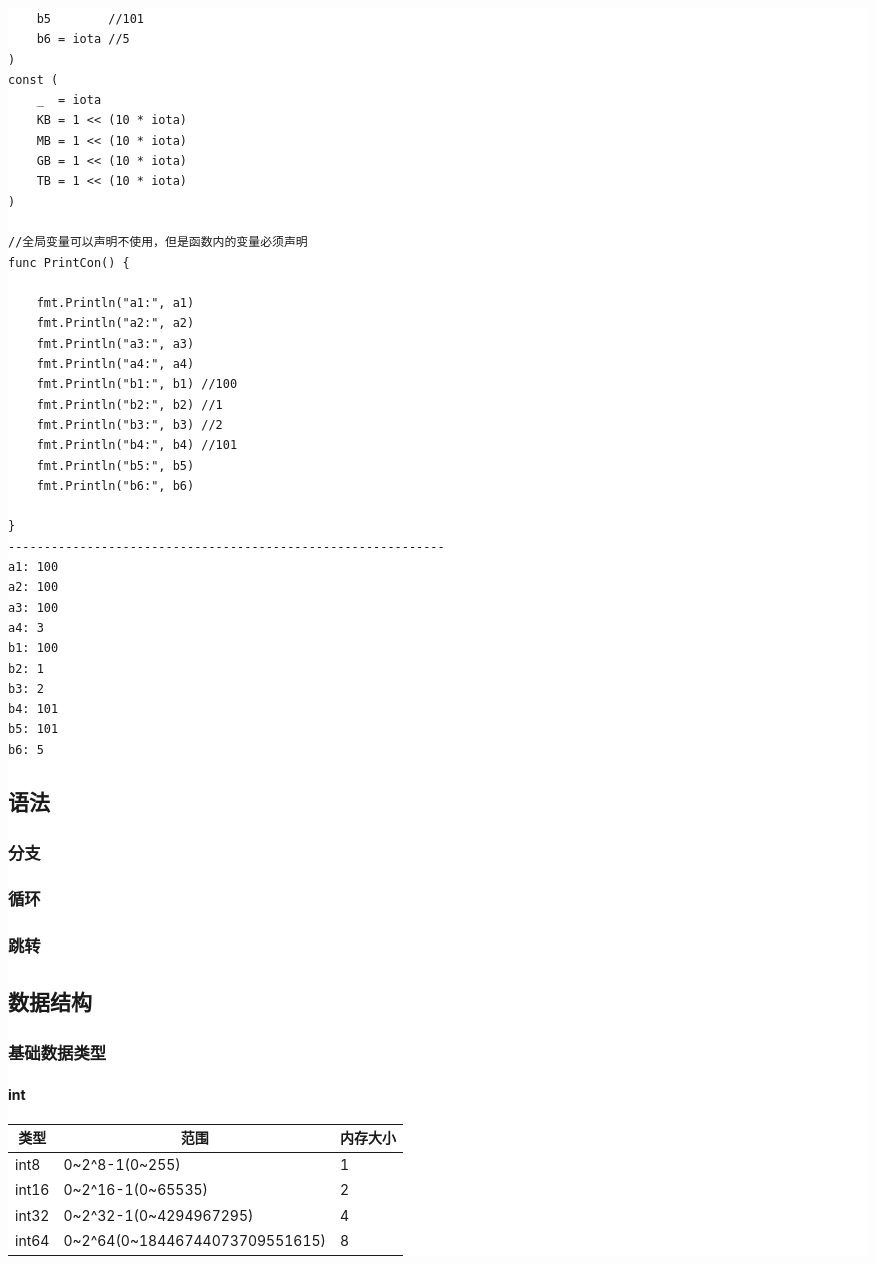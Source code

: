 ```
	b5        //101
	b6 = iota //5
)
const (
	_  = iota
	KB = 1 << (10 * iota)
	MB = 1 << (10 * iota)
	GB = 1 << (10 * iota)
	TB = 1 << (10 * iota)
)

//全局变量可以声明不使用，但是函数内的变量必须声明
func PrintCon() {

	fmt.Println("a1:", a1)
	fmt.Println("a2:", a2)
	fmt.Println("a3:", a3)
	fmt.Println("a4:", a4)
	fmt.Println("b1:", b1) //100
	fmt.Println("b2:", b2) //1
	fmt.Println("b3:", b3) //2
	fmt.Println("b4:", b4) //101
	fmt.Println("b5:", b5)
	fmt.Println("b6:", b6)

}
-------------------------------------------------------------
a1: 100
a2: 100
a3: 100
a4: 3
b1: 100
b2: 1
b3: 2
b4: 101
b5: 101
b6: 5
```




## 语法 
### 分支  
### 循环
### 跳转 

## 数据结构  
### 基础数据类型  
#### int 
| 类型   | 范围                           | 内存大小             |
|--------|--------------------------------|----------------------|
| int8   | 0~2^8-1(0~255)                 | 1                    |
| int16  | 0~2^16-1(0~65535)              | 2                    |
| int32  | 0~2^32-1(0~4294967295)         | 4                    |
| int64  | 0~2^64(0~18446744073709551615) | 8                    |